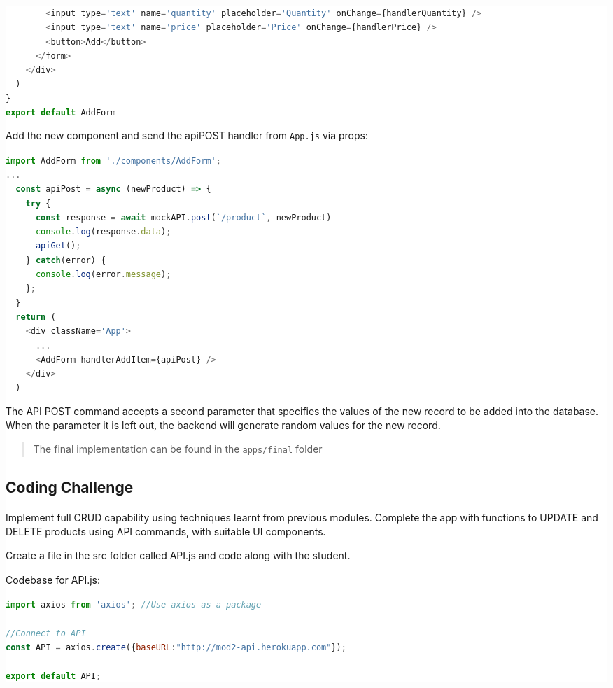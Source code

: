 ```js
        <input type='text' name='quantity' placeholder='Quantity' onChange={handlerQuantity} />
        <input type='text' name='price' placeholder='Price' onChange={handlerPrice} />
        <button>Add</button>
      </form>
    </div>
  )
}
export default AddForm

```

Add the new component and send the apiPOST handler from `App.js` via props:

```js
import AddForm from './components/AddForm';
...
  const apiPost = async (newProduct) => {
    try {
      const response = await mockAPI.post(`/product`, newProduct)
      console.log(response.data);
      apiGet();
    } catch(error) {
      console.log(error.message);
    };
  }
  return (
    <div className='App'>
      ...
      <AddForm handlerAddItem={apiPost} />
    </div>
  )
```
The API POST command accepts a second parameter that specifies the values
of the new record to be added into the database. When the parameter it is 
left out, the backend will generate random values for the new record.

> The final implementation can be found in the `apps/final` folder

## Coding Challenge

Implement full CRUD capability using techniques learnt from previous modules. 
Complete the app with functions to UPDATE and DELETE products using API commands,
with suitable UI components.



Create a file in the src folder called API.js and code along with the student.

Codebase for API.js:
```js
import axios from 'axios'; //Use axios as a package

//Connect to API
const API = axios.create({baseURL:"http://mod2-api.herokuapp.com"});

export default API;
```
